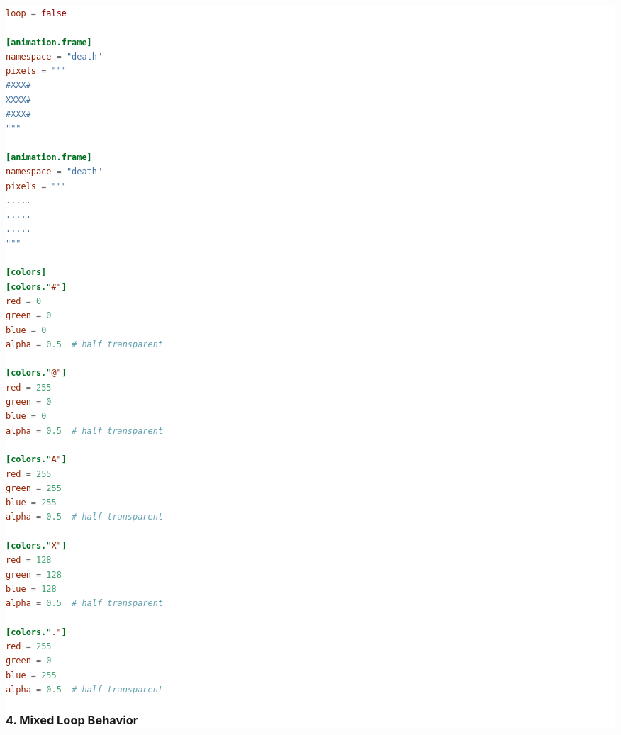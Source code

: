 ```toml
loop = false

[animation.frame]
namespace = "death"
pixels = """
#XXX#
XXXX#
#XXX#
"""

[animation.frame]
namespace = "death"
pixels = """
.....
.....
.....
"""

[colors]
[colors."#"]
red = 0
green = 0
blue = 0
alpha = 0.5  # half transparent

[colors."@"]
red = 255
green = 0
blue = 0
alpha = 0.5  # half transparent

[colors."A"]
red = 255
green = 255
blue = 255
alpha = 0.5  # half transparent

[colors."X"]
red = 128
green = 128
blue = 128
alpha = 0.5  # half transparent

[colors."."]
red = 255
green = 0
blue = 255
alpha = 0.5  # half transparent
```

### 4. Mixed Loop Behavior
